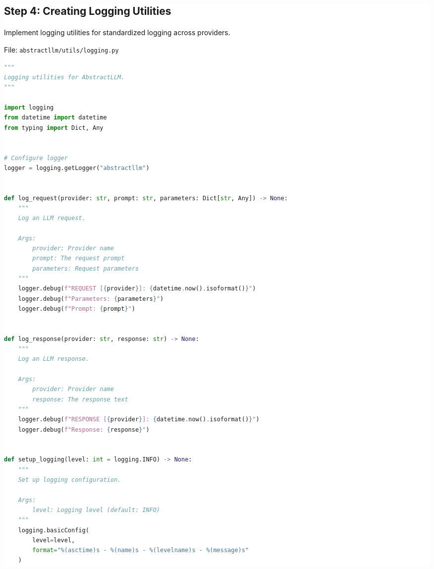 ## Step 4: Creating Logging Utilities

Implement logging utilities for standardized logging across providers.

File: `abstractllm/utils/logging.py`

```python
"""
Logging utilities for AbstractLLM.
"""

import logging
from datetime import datetime
from typing import Dict, Any


# Configure logger
logger = logging.getLogger("abstractllm")


def log_request(provider: str, prompt: str, parameters: Dict[str, Any]) -> None:
    """
    Log an LLM request.
    
    Args:
        provider: Provider name
        prompt: The request prompt
        parameters: Request parameters
    """
    logger.debug(f"REQUEST [{provider}]: {datetime.now().isoformat()}")
    logger.debug(f"Parameters: {parameters}")
    logger.debug(f"Prompt: {prompt}")


def log_response(provider: str, response: str) -> None:
    """
    Log an LLM response.
    
    Args:
        provider: Provider name
        response: The response text
    """
    logger.debug(f"RESPONSE [{provider}]: {datetime.now().isoformat()}")
    logger.debug(f"Response: {response}")


def setup_logging(level: int = logging.INFO) -> None:
    """
    Set up logging configuration.
    
    Args:
        level: Logging level (default: INFO)
    """
    logging.basicConfig(
        level=level,
        format="%(asctime)s - %(name)s - %(levelname)s - %(message)s"
    )
```
